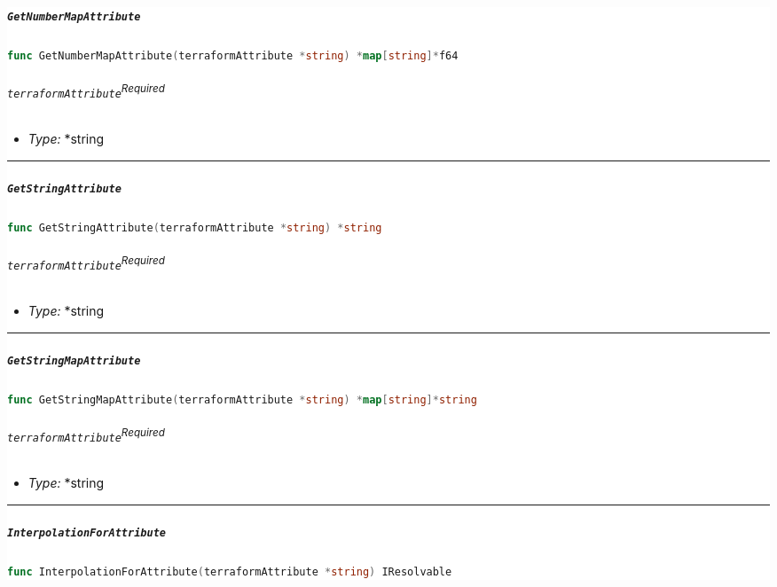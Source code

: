 
##### `GetNumberMapAttribute` <a name="GetNumberMapAttribute" id="@cdktf/provider-opc.computeVnicSet.ComputeVnicSet.getNumberMapAttribute"></a>

```go
func GetNumberMapAttribute(terraformAttribute *string) *map[string]*f64
```

###### `terraformAttribute`<sup>Required</sup> <a name="terraformAttribute" id="@cdktf/provider-opc.computeVnicSet.ComputeVnicSet.getNumberMapAttribute.parameter.terraformAttribute"></a>

- *Type:* *string

---

##### `GetStringAttribute` <a name="GetStringAttribute" id="@cdktf/provider-opc.computeVnicSet.ComputeVnicSet.getStringAttribute"></a>

```go
func GetStringAttribute(terraformAttribute *string) *string
```

###### `terraformAttribute`<sup>Required</sup> <a name="terraformAttribute" id="@cdktf/provider-opc.computeVnicSet.ComputeVnicSet.getStringAttribute.parameter.terraformAttribute"></a>

- *Type:* *string

---

##### `GetStringMapAttribute` <a name="GetStringMapAttribute" id="@cdktf/provider-opc.computeVnicSet.ComputeVnicSet.getStringMapAttribute"></a>

```go
func GetStringMapAttribute(terraformAttribute *string) *map[string]*string
```

###### `terraformAttribute`<sup>Required</sup> <a name="terraformAttribute" id="@cdktf/provider-opc.computeVnicSet.ComputeVnicSet.getStringMapAttribute.parameter.terraformAttribute"></a>

- *Type:* *string

---

##### `InterpolationForAttribute` <a name="InterpolationForAttribute" id="@cdktf/provider-opc.computeVnicSet.ComputeVnicSet.interpolationForAttribute"></a>

```go
func InterpolationForAttribute(terraformAttribute *string) IResolvable
```
